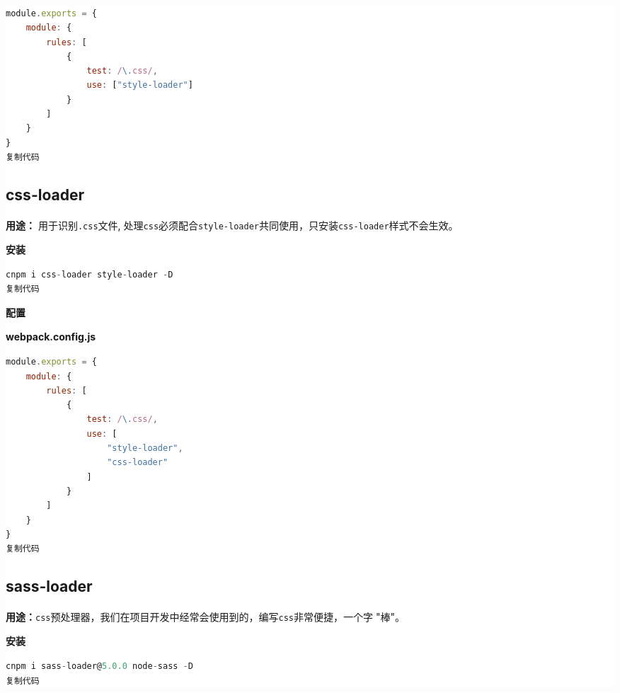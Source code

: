 ```javascript
module.exports = {
    module: {
        rules: [
            {
                test: /\.css/,
                use: ["style-loader"]
            }
        ]
    }
}
复制代码
```

## css-loader

**用途：** 用于识别`.css`文件, 处理`css`必须配合`style-loader`共同使用，只安装`css-loader`样式不会生效。

**安装**

```javascript
cnpm i css-loader style-loader -D
复制代码
```

**配置**

**webpack.config.js**

```javascript
module.exports = {
    module: {
        rules: [
            {
                test: /\.css/,
                use: [
                    "style-loader",
                    "css-loader"
                ]
            }
        ]
    }
}
复制代码
```

## sass-loader

**用途：**`css`预处理器，我们在项目开发中经常会使用到的，编写`css`非常便捷，一个字 "棒"。

**安装**

```javascript
cnpm i sass-loader@5.0.0 node-sass -D
复制代码
```
